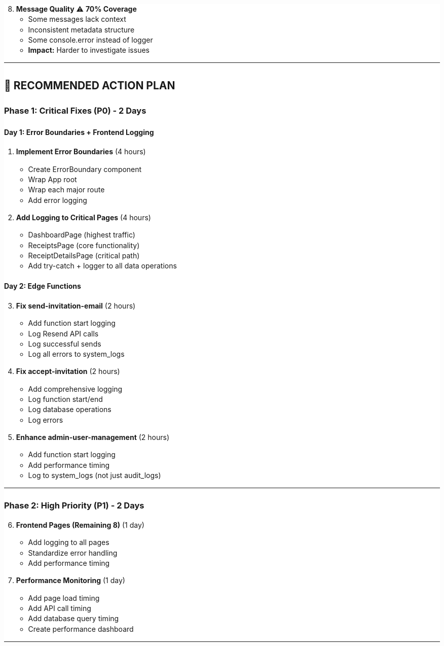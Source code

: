 8. **Message Quality** ⚠️ **70% Coverage**
   - Some messages lack context
   - Inconsistent metadata structure
   - Some console.error instead of logger
   - **Impact:** Harder to investigate issues

---

## 🎯 RECOMMENDED ACTION PLAN

### Phase 1: Critical Fixes (P0) - 2 Days

#### Day 1: Error Boundaries + Frontend Logging
1. **Implement Error Boundaries** (4 hours)
   - Create ErrorBoundary component
   - Wrap App root
   - Wrap each major route
   - Add error logging

2. **Add Logging to Critical Pages** (4 hours)
   - DashboardPage (highest traffic)
   - ReceiptsPage (core functionality)
   - ReceiptDetailsPage (critical path)
   - Add try-catch + logger to all data operations

#### Day 2: Edge Functions
3. **Fix send-invitation-email** (2 hours)
   - Add function start logging
   - Log Resend API calls
   - Log successful sends
   - Log all errors to system_logs

4. **Fix accept-invitation** (2 hours)
   - Add comprehensive logging
   - Log function start/end
   - Log database operations
   - Log errors

5. **Enhance admin-user-management** (2 hours)
   - Add function start logging
   - Add performance timing
   - Log to system_logs (not just audit_logs)

---

### Phase 2: High Priority (P1) - 2 Days

6. **Frontend Pages (Remaining 8)** (1 day)
   - Add logging to all pages
   - Standardize error handling
   - Add performance timing

7. **Performance Monitoring** (1 day)
   - Add page load timing
   - Add API call timing
   - Add database query timing
   - Create performance dashboard

---